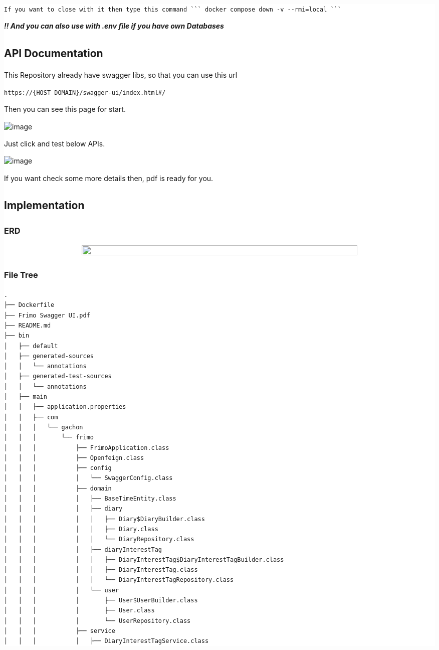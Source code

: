 

    If you want to close with it then type this command ``` docker compose down -v --rmi=local ```

***!! And you can also use with .env file if you have own Databases***

## API Documentation
This Repository already have swagger libs, so that you can use this url 

```
https://{HOST DOMAIN}/swagger-ui/index.html#/
``` 
Then you can see this page for start.

![image](https://github.com/Friend-for-Modern-people/Frimo_Spring_Monolithic/assets/80394866/638aeb2a-71c6-4c65-9949-2b5dc0efb9ad)

Just click and test below APIs.

![image](https://github.com/Friend-for-Modern-people/Frimo_Spring_Monolithic/assets/80394866/194f0867-4c20-4ffd-9a75-8056fbe7d75a)

If you want check some more details then, pdf is ready for you.

## Implementation
### ERD

<p align="center"><img src="https://github.com/Friend-for-Modern-people/FrimoServer/blob/main/imges/erd.png?raw=true" width="80%" height="80%"></p>


### File Tree
```
.
├── Dockerfile
├── Frimo Swagger UI.pdf
├── README.md
├── bin
│   ├── default
│   ├── generated-sources
│   │   └── annotations
│   ├── generated-test-sources
│   │   └── annotations
│   ├── main
│   │   ├── application.properties
│   │   ├── com
│   │   │   └── gachon
│   │   │       └── frimo
│   │   │           ├── FrimoApplication.class
│   │   │           ├── Openfeign.class
│   │   │           ├── config
│   │   │           │   └── SwaggerConfig.class
│   │   │           ├── domain
│   │   │           │   ├── BaseTimeEntity.class
│   │   │           │   ├── diary
│   │   │           │   │   ├── Diary$DiaryBuilder.class
│   │   │           │   │   ├── Diary.class
│   │   │           │   │   └── DiaryRepository.class
│   │   │           │   ├── diaryInterestTag
│   │   │           │   │   ├── DiaryInterestTag$DiaryInterestTagBuilder.class
│   │   │           │   │   ├── DiaryInterestTag.class
│   │   │           │   │   └── DiaryInterestTagRepository.class
│   │   │           │   └── user
│   │   │           │       ├── User$UserBuilder.class
│   │   │           │       ├── User.class
│   │   │           │       └── UserRepository.class
│   │   │           ├── service
│   │   │           │   ├── DiaryInterestTagService.class
```